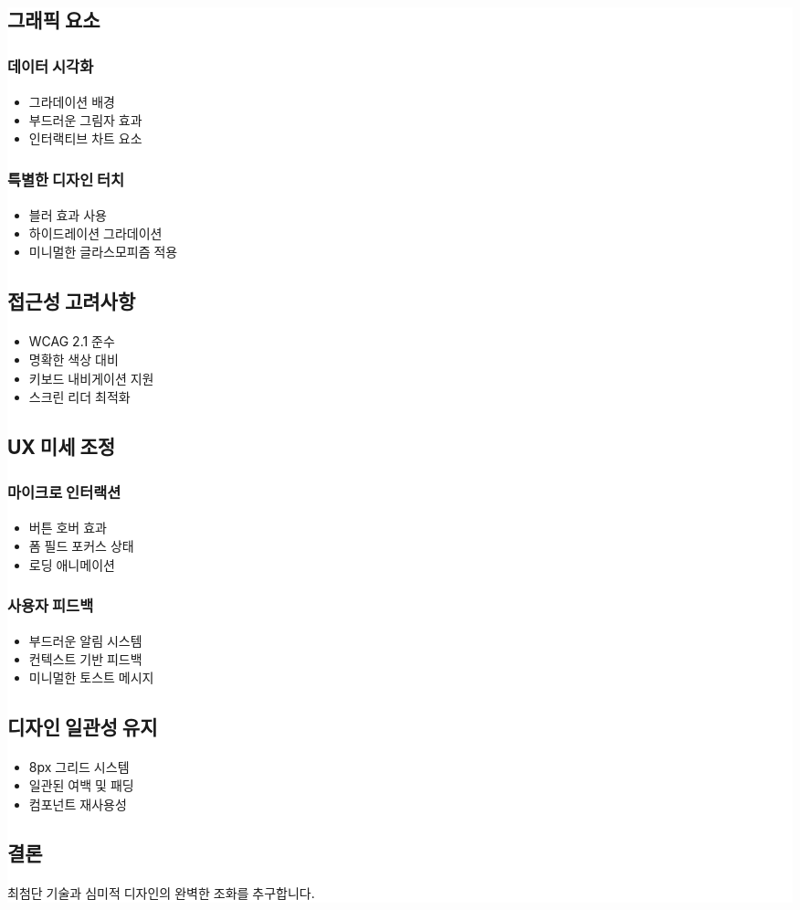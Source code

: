 ## 그래픽 요소
### 데이터 시각화
- 그라데이션 배경
- 부드러운 그림자 효과
- 인터랙티브 차트 요소

### 특별한 디자인 터치
- 블러 효과 사용
- 하이드레이션 그라데이션
- 미니멀한 글라스모피즘 적용

## 접근성 고려사항
- WCAG 2.1 준수
- 명확한 색상 대비
- 키보드 내비게이션 지원
- 스크린 리더 최적화

## UX 미세 조정
### 마이크로 인터랙션
- 버튼 호버 효과
- 폼 필드 포커스 상태
- 로딩 애니메이션

### 사용자 피드백
- 부드러운 알림 시스템
- 컨텍스트 기반 피드백
- 미니멀한 토스트 메시지

## 디자인 일관성 유지
- 8px 그리드 시스템
- 일관된 여백 및 패딩
- 컴포넌트 재사용성

## 결론
최첨단 기술과 심미적 디자인의 완벽한 조화를 추구합니다.